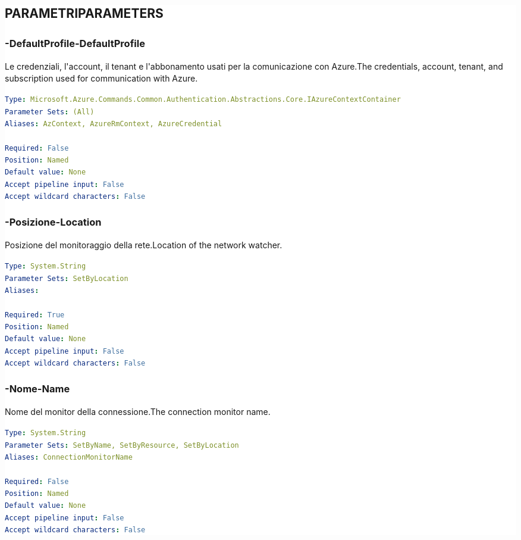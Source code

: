 ## <span data-ttu-id="6ded8-114">PARAMETRI</span><span class="sxs-lookup"><span data-stu-id="6ded8-114">PARAMETERS</span></span>

### <span data-ttu-id="6ded8-115">-DefaultProfile</span><span class="sxs-lookup"><span data-stu-id="6ded8-115">-DefaultProfile</span></span>
<span data-ttu-id="6ded8-116">Le credenziali, l'account, il tenant e l'abbonamento usati per la comunicazione con Azure.</span><span class="sxs-lookup"><span data-stu-id="6ded8-116">The credentials, account, tenant, and subscription used for communication with Azure.</span></span>

```yaml
Type: Microsoft.Azure.Commands.Common.Authentication.Abstractions.Core.IAzureContextContainer
Parameter Sets: (All)
Aliases: AzContext, AzureRmContext, AzureCredential

Required: False
Position: Named
Default value: None
Accept pipeline input: False
Accept wildcard characters: False
```

### <span data-ttu-id="6ded8-117">-Posizione</span><span class="sxs-lookup"><span data-stu-id="6ded8-117">-Location</span></span>
<span data-ttu-id="6ded8-118">Posizione del monitoraggio della rete.</span><span class="sxs-lookup"><span data-stu-id="6ded8-118">Location of the network watcher.</span></span>

```yaml
Type: System.String
Parameter Sets: SetByLocation
Aliases:

Required: True
Position: Named
Default value: None
Accept pipeline input: False
Accept wildcard characters: False
```

### <span data-ttu-id="6ded8-119">-Nome</span><span class="sxs-lookup"><span data-stu-id="6ded8-119">-Name</span></span>
<span data-ttu-id="6ded8-120">Nome del monitor della connessione.</span><span class="sxs-lookup"><span data-stu-id="6ded8-120">The connection monitor name.</span></span>

```yaml
Type: System.String
Parameter Sets: SetByName, SetByResource, SetByLocation
Aliases: ConnectionMonitorName

Required: False
Position: Named
Default value: None
Accept pipeline input: False
Accept wildcard characters: False
```
